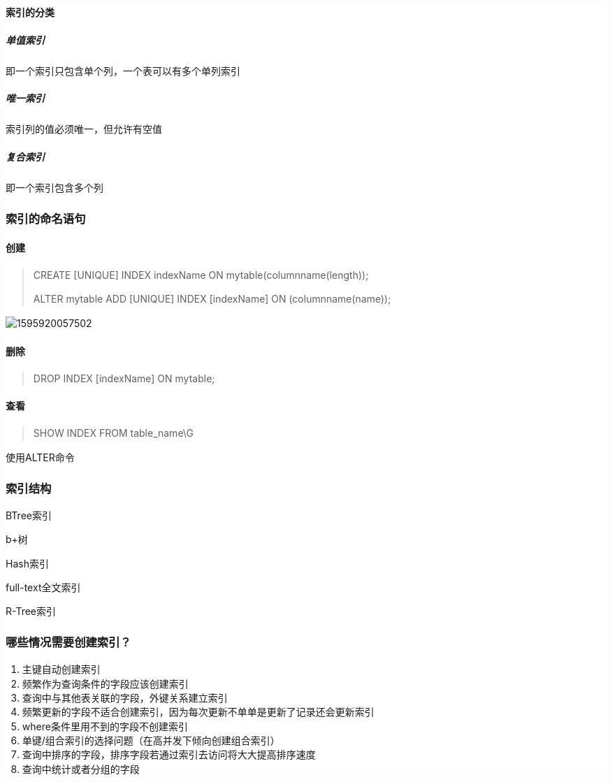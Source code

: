 #### 索引的分类

##### 单值索引

即一个索引只包含单个列，一个表可以有多个单列索引

##### 唯一索引

索引列的值必须唯一，但允许有空值

##### 复合索引

即一个索引包含多个列

### 索引的命名语句

#### 创建

> CREATE [UNIQUE] INDEX indexName ON mytable(columnname(length));
>
> ALTER mytable ADD [UNIQUE] INDEX [indexName] ON (columnname(name));

![1595920057502](https://cdn.kayleh.top/gh/kayleh/cdn/img/MYSQL/1595920057502.png)

#### 删除

> DROP INDEX [indexName] ON mytable;

#### 查看

> SHOW INDEX FROM table_name\G

使用ALTER命令

### 索引结构

BTree索引

b+树

Hash索引

full-text全文索引

R-Tree索引

### 哪些情况需要创建索引？

1. 主键自动创建索引
2. 频繁作为查询条件的字段应该创建索引
3. 查询中与其他表关联的字段，外键关系建立索引
4. 频繁更新的字段不适合创建索引，因为每次更新不单单是更新了记录还会更新索引
5. where条件里用不到的字段不创建索引
6. 单键/组合索引的选择问题（在高并发下倾向创建组合索引）
7. 查询中排序的字段，排序字段若通过索引去访问将大大提高排序速度
8. 查询中统计或者分组的字段
